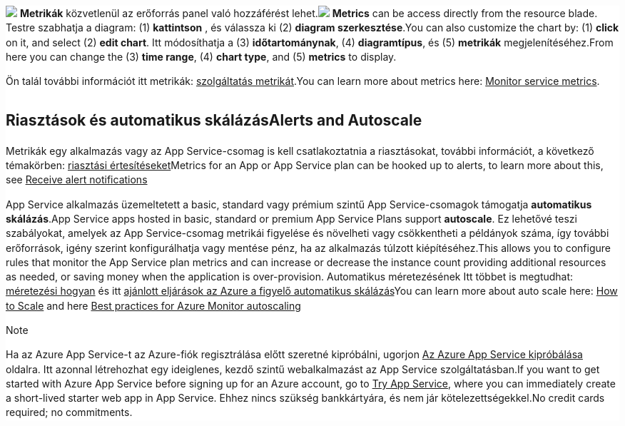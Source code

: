 <span data-ttu-id="ea4b7-198">![][metrics]
**Metrikák** közvetlenül az erőforrás panel való hozzáférést lehet.</span><span class="sxs-lookup"><span data-stu-id="ea4b7-198">![][metrics]
**Metrics** can be access directly from the resource blade.</span></span> <span data-ttu-id="ea4b7-199">Testre szabhatja a diagram: (1) **kattintson** , és válassza ki (2) **diagram szerkesztése**.</span><span class="sxs-lookup"><span data-stu-id="ea4b7-199">You can also customize the chart by: (1) **click** on it, and select (2) **edit chart**.</span></span>
<span data-ttu-id="ea4b7-200">Itt módosíthatja a (3) **időtartománynak**, (4) **diagramtípus**, és (5) **metrikák** megjelenítéséhez.</span><span class="sxs-lookup"><span data-stu-id="ea4b7-200">From here you can change the (3) **time range**, (4) **chart type**, and (5) **metrics** to display.</span></span>  

<span data-ttu-id="ea4b7-201">Ön talál további információt itt metrikák: [szolgáltatás metrikát](../monitoring-and-diagnostics/insights-how-to-customize-monitoring.md).</span><span class="sxs-lookup"><span data-stu-id="ea4b7-201">You can learn more about metrics here: [Monitor service metrics](../monitoring-and-diagnostics/insights-how-to-customize-monitoring.md).</span></span>

## <a name="alerts-and-autoscale"></a><span data-ttu-id="ea4b7-202">Riasztások és automatikus skálázás</span><span class="sxs-lookup"><span data-stu-id="ea4b7-202">Alerts and Autoscale</span></span>
<span data-ttu-id="ea4b7-203">Metrikák egy alkalmazás vagy az App Service-csomag is kell csatlakoztatnia a riasztásokat, további információt, a következő témakörben: [riasztási értesítéseket](../monitoring-and-diagnostics/insights-receive-alert-notifications.md)</span><span class="sxs-lookup"><span data-stu-id="ea4b7-203">Metrics for an App or App Service plan can be hooked up to alerts, to learn more about this, see [Receive alert notifications](../monitoring-and-diagnostics/insights-receive-alert-notifications.md)</span></span>

<span data-ttu-id="ea4b7-204">App Service alkalmazás üzemeltetett a basic, standard vagy prémium szintű App Service-csomagok támogatja **automatikus skálázás**.</span><span class="sxs-lookup"><span data-stu-id="ea4b7-204">App Service apps hosted in basic, standard or premium App Service Plans support **autoscale**.</span></span> <span data-ttu-id="ea4b7-205">Ez lehetővé teszi szabályokat, amelyek az App Service-csomag metrikái figyelése és növelheti vagy csökkentheti a példányok száma, így további erőforrások, igény szerint konfigurálhatja vagy mentése pénz, ha az alkalmazás túlzott kiépítéséhez.</span><span class="sxs-lookup"><span data-stu-id="ea4b7-205">This allows you to configure rules that monitor the App Service plan metrics and can increase or decrease the instance count providing additional resources as needed, or saving money when the application is over-provision.</span></span> <span data-ttu-id="ea4b7-206">Automatikus méretezésének Itt többet is megtudhat: [méretezési hogyan](../monitoring-and-diagnostics/insights-how-to-scale.md) és itt [ajánlott eljárások az Azure a figyelő automatikus skálázás](../monitoring-and-diagnostics/insights-autoscale-best-practices.md)</span><span class="sxs-lookup"><span data-stu-id="ea4b7-206">You can learn more about auto scale here: [How to Scale](../monitoring-and-diagnostics/insights-how-to-scale.md) and here [Best practices for Azure Monitor autoscaling](../monitoring-and-diagnostics/insights-autoscale-best-practices.md)</span></span>

> [!NOTE]
> <span data-ttu-id="ea4b7-207">Ha az Azure App Service-t az Azure-fiók regisztrálása előtt szeretné kipróbálni, ugorjon [Az Azure App Service kipróbálása](https://azure.microsoft.com/try/app-service/) oldalra. Itt azonnal létrehozhat egy ideiglenes, kezdő szintű webalkalmazást az App Service szolgáltatásban.</span><span class="sxs-lookup"><span data-stu-id="ea4b7-207">If you want to get started with Azure App Service before signing up for an Azure account, go to [Try App Service](https://azure.microsoft.com/try/app-service/), where you can immediately create a short-lived starter web app in App Service.</span></span> <span data-ttu-id="ea4b7-208">Ehhez nincs szükség bankkártyára, és nem jár kötelezettségekkel.</span><span class="sxs-lookup"><span data-stu-id="ea4b7-208">No credit cards required; no commitments.</span></span>
> 
> 


[http403]: ./media/web-sites-monitor/http403.png
[quotas]: ./media/web-sites-monitor/quotas.png
[metrics]: ./media/web-sites-monitor/metrics.png